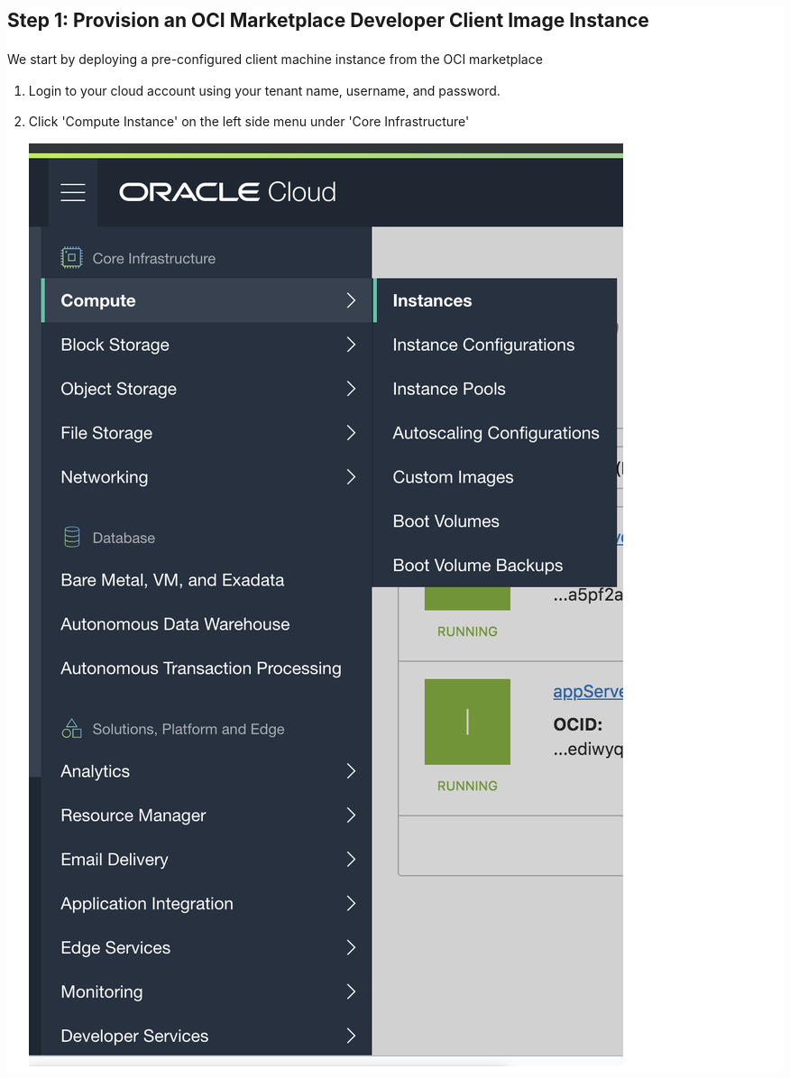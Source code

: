 ## **Step 1:** Provision an OCI Marketplace Developer Client Image Instance

We start by deploying a pre-configured client machine instance from the OCI marketplace

1. Login to your cloud account using your tenant name, username, and password.

2. Click 'Compute Instance' on the left side menu under 'Core Infrastructure'

    ![](./images/createcompute.png " ")
